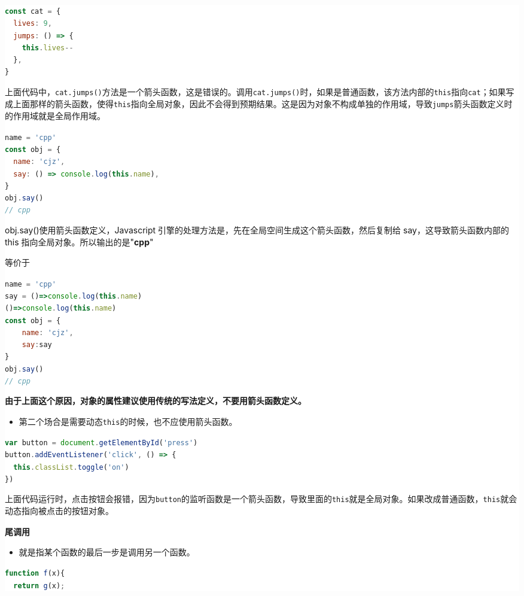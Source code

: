 ```javascript
const cat = {
  lives: 9,
  jumps: () => {
    this.lives--
  },
}
```

上面代码中，`cat.jumps()`方法是一个箭头函数，这是错误的。调用`cat.jumps()`时，如果是普通函数，该方法内部的`this`指向`cat`；如果写成上面那样的箭头函数，使得`this`指向全局对象，因此不会得到预期结果。这是因为对象不构成单独的作用域，导致`jumps`箭头函数定义时的作用域就是全局作用域。

```js
name = 'cpp'
const obj = {
  name: 'cjz',
  say: () => console.log(this.name),
}
obj.say()
// cpp
```

obj.say()使用箭头函数定义，Javascript 引擎的处理方法是，先在全局空间生成这个箭头函数，然后复制给 say，这导致箭头函数内部的 this 指向全局对象。所以输出的是"**cpp**"

等价于

```js
name = 'cpp'
say = ()=>console.log(this.name)
()=>console.log(this.name)
const obj = {
    name: 'cjz',
    say:say
}
obj.say()
// cpp
```

**由于上面这个原因，对象的属性建议使用传统的写法定义，不要用箭头函数定义。**

- 第二个场合是需要动态`this`的时候，也不应使用箭头函数。

```javascript
var button = document.getElementById('press')
button.addEventListener('click', () => {
  this.classList.toggle('on')
})
```

上面代码运行时，点击按钮会报错，因为`button`的监听函数是一个箭头函数，导致里面的`this`就是全局对象。如果改成普通函数，`this`就会动态指向被点击的按钮对象。

**尾调用**

- 就是指某个函数的最后一步是调用另一个函数。

```javascript
function f(x){
  return g(x);
```
